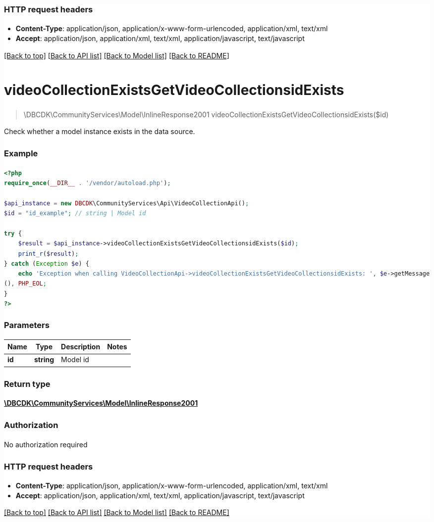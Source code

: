 ### HTTP request headers

 - **Content-Type**: application/json, application/x-www-form-urlencoded, application/xml, text/xml
 - **Accept**: application/json, application/xml, text/xml, application/javascript, text/javascript

[[Back to top]](#) [[Back to API list]](../../README.md#documentation-for-api-endpoints) [[Back to Model list]](../../README.md#documentation-for-models) [[Back to README]](../../README.md)

# **videoCollectionExistsGetVideoCollectionsidExists**
> \DBCDK\CommunityServices\Model\InlineResponse2001 videoCollectionExistsGetVideoCollectionsidExists($id)

Check whether a model instance exists in the data source.

### Example
```php
<?php
require_once(__DIR__ . '/vendor/autoload.php');

$api_instance = new DBCDK\CommunityServices\Api\VideoCollectionApi();
$id = "id_example"; // string | Model id

try {
    $result = $api_instance->videoCollectionExistsGetVideoCollectionsidExists($id);
    print_r($result);
} catch (Exception $e) {
    echo 'Exception when calling VideoCollectionApi->videoCollectionExistsGetVideoCollectionsidExists: ', $e->getMessage(), PHP_EOL;
}
?>
```

### Parameters

Name | Type | Description  | Notes
------------- | ------------- | ------------- | -------------
 **id** | **string**| Model id |

### Return type

[**\DBCDK\CommunityServices\Model\InlineResponse2001**](../Model/InlineResponse2001.md)

### Authorization

No authorization required

### HTTP request headers

 - **Content-Type**: application/json, application/x-www-form-urlencoded, application/xml, text/xml
 - **Accept**: application/json, application/xml, text/xml, application/javascript, text/javascript

[[Back to top]](#) [[Back to API list]](../../README.md#documentation-for-api-endpoints) [[Back to Model list]](../../README.md#documentation-for-models) [[Back to README]](../../README.md)
